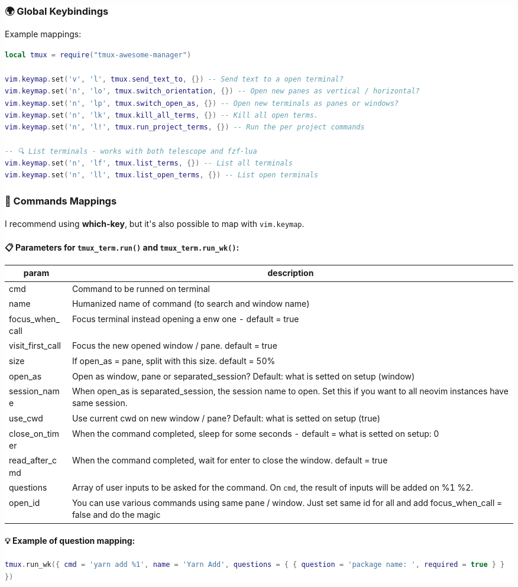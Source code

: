 ### 🌍 Global Keybindings

Example mappings:

```lua
local tmux = require("tmux-awesome-manager")

vim.keymap.set('v', 'l', tmux.send_text_to, {}) -- Send text to a open terminal?
vim.keymap.set('n', 'lo', tmux.switch_orientation, {}) -- Open new panes as vertical / horizontal?
vim.keymap.set('n', 'lp', tmux.switch_open_as, {}) -- Open new terminals as panes or windows?
vim.keymap.set('n', 'lk', tmux.kill_all_terms, {}) -- Kill all open terms.
vim.keymap.set('n', 'l!', tmux.run_project_terms, {}) -- Run the per project commands

-- 🔍 List terminals - works with both telescope and fzf-lua
vim.keymap.set('n', 'lf', tmux.list_terms, {}) -- List all terminals
vim.keymap.set('n', 'll', tmux.list_open_terms, {}) -- List open terminals
```

### 🔧 Commands Mappings

I recommend using **which-key**, but it's also possible to map with `vim.keymap`. 

#### 📋 Parameters for `tmux_term.run()` and `tmux_term.run_wk()`:

| param            | description                                                                                                                   |
|------------------|-------------------------------------------------------------------------------------------------------------------------------|
| cmd              | Command to be runned on terminal                                                                                              |
| name             | Humanized name of command (to search and window name)                                                                         |
| focus_when_call  | Focus terminal instead opening a enw one - default = true                                                                     |
| visit_first_call | Focus the new opened window / pane. default = true                                                                            |
| size             | If open_as = pane, split with this size. default = 50%                                                                        |
| open_as          | Open as window, pane or separated_session? Default: what is setted on setup (window)                                          |
| session_name     | When open_as is separated_session, the session name to open.  Set this if you want to all neovim instances have same session. |
| use_cwd          | Use current cwd on new window / pane? Default: what is setted on setup (true)                                                 |
| close_on_timer   | When the command completed, sleep for some seconds - default = what is setted on setup: 0                                     |
| read_after_cmd   | When the command completed, wait for enter to close the window. default = true                                                |
| questions        | Array of user inputs to be asked for the command.  On `cmd`, the result of inputs will be added on %1 %2.                     |
| open_id          | You can use various commands using same pane / window.  Just set same id for all and add focus_when_call = false and do the magic |

#### 💡 Example of question mapping:

```lua
tmux.run_wk({ cmd = 'yarn add %1', name = 'Yarn Add', questions = { { question = 'package name: ', required = true } } })
```
